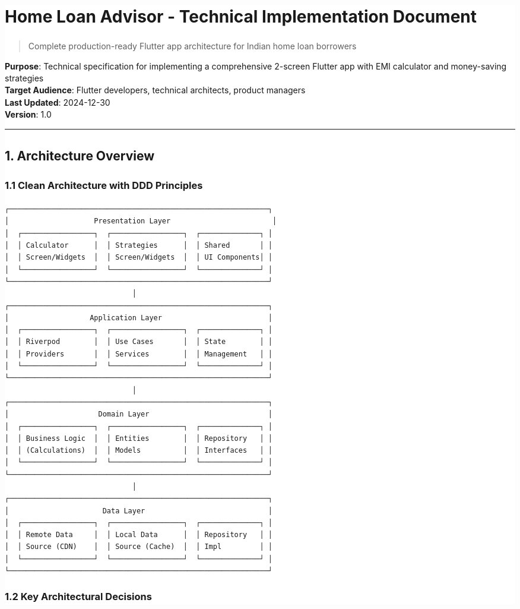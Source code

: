 # Home Loan Advisor - Technical Implementation Document

> Complete production-ready Flutter app architecture for Indian home loan borrowers

**Purpose**: Technical specification for implementing a comprehensive 2-screen Flutter app with EMI calculator and money-saving strategies  
**Target Audience**: Flutter developers, technical architects, product managers  
**Last Updated**: 2024-12-30  
**Version**: 1.0  

---

## 1. Architecture Overview

### 1.1 Clean Architecture with DDD Principles

```
┌─────────────────────────────────────────────────────────────┐
│                    Presentation Layer                        │
│  ┌─────────────────┐  ┌─────────────────┐  ┌──────────────┐ │
│  │ Calculator      │  │ Strategies      │  │ Shared       │ │
│  │ Screen/Widgets  │  │ Screen/Widgets  │  │ UI Components│ │
│  └─────────────────┘  └─────────────────┘  └──────────────┘ │
└─────────────────────────────────────────────────────────────┘
                              │
┌─────────────────────────────────────────────────────────────┐
│                   Application Layer                         │
│  ┌─────────────────┐  ┌─────────────────┐  ┌──────────────┐ │
│  │ Riverpod        │  │ Use Cases       │  │ State        │ │
│  │ Providers       │  │ Services        │  │ Management   │ │
│  └─────────────────┘  └─────────────────┘  └──────────────┘ │
└─────────────────────────────────────────────────────────────┘
                              │
┌─────────────────────────────────────────────────────────────┐
│                     Domain Layer                            │
│  ┌─────────────────┐  ┌─────────────────┐  ┌──────────────┐ │
│  │ Business Logic  │  │ Entities        │  │ Repository   │ │
│  │ (Calculations)  │  │ Models          │  │ Interfaces   │ │
│  └─────────────────┘  └─────────────────┘  └──────────────┘ │
└─────────────────────────────────────────────────────────────┘
                              │
┌─────────────────────────────────────────────────────────────┐
│                      Data Layer                             │
│  ┌─────────────────┐  ┌─────────────────┐  ┌──────────────┐ │
│  │ Remote Data     │  │ Local Data      │  │ Repository   │ │
│  │ Source (CDN)    │  │ Source (Cache)  │  │ Impl         │ │
│  └─────────────────┘  └─────────────────┘  └──────────────┘ │
└─────────────────────────────────────────────────────────────┘
```

### 1.2 Key Architectural Decisions
